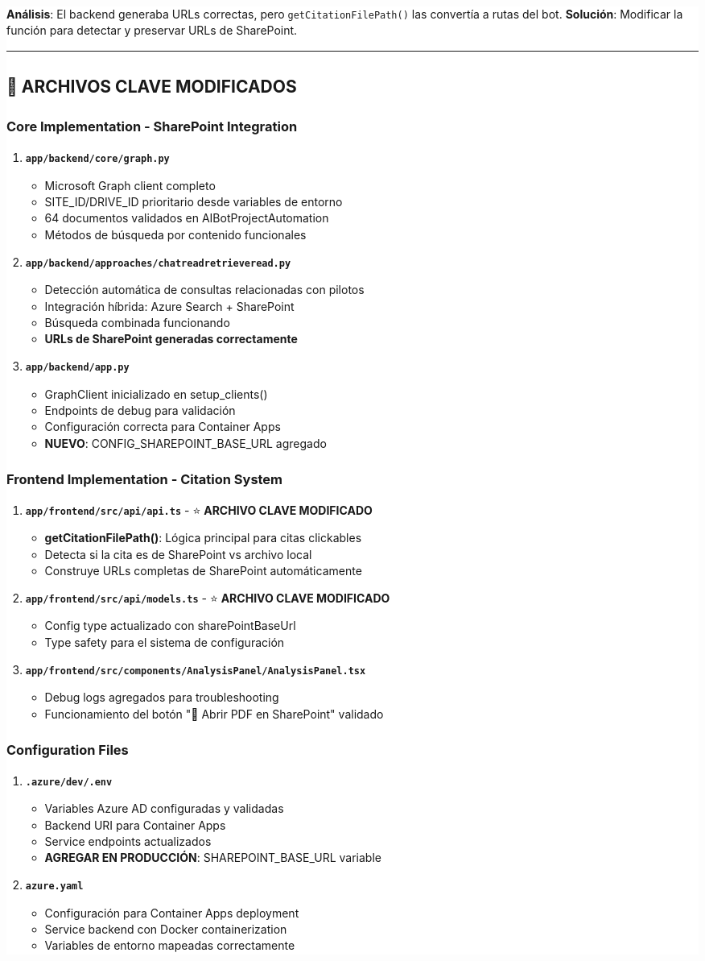 **Análisis**: El backend generaba URLs correctas, pero `getCitationFilePath()` las convertía a rutas del bot.
**Solución**: Modificar la función para detectar y preservar URLs de SharePoint.

---

## 📁 **ARCHIVOS CLAVE MODIFICADOS**

### **Core Implementation - SharePoint Integration**
1. **`app/backend/core/graph.py`**
   - Microsoft Graph client completo
   - SITE_ID/DRIVE_ID prioritario desde variables de entorno
   - 64 documentos validados en AIBotProjectAutomation
   - Métodos de búsqueda por contenido funcionales

2. **`app/backend/approaches/chatreadretrieveread.py`**
   - Detección automática de consultas relacionadas con pilotos
   - Integración híbrida: Azure Search + SharePoint
   - Búsqueda combinada funcionando
   - **URLs de SharePoint generadas correctamente**

3. **`app/backend/app.py`**
   - GraphClient inicializado en setup_clients()
   - Endpoints de debug para validación
   - Configuración correcta para Container Apps
   - **NUEVO**: CONFIG_SHAREPOINT_BASE_URL agregado

### **Frontend Implementation - Citation System**
1. **`app/frontend/src/api/api.ts`** - ⭐ **ARCHIVO CLAVE MODIFICADO**
   - **getCitationFilePath()**: Lógica principal para citas clickables
   - Detecta si la cita es de SharePoint vs archivo local
   - Construye URLs completas de SharePoint automáticamente

2. **`app/frontend/src/api/models.ts`** - ⭐ **ARCHIVO CLAVE MODIFICADO**
   - Config type actualizado con sharePointBaseUrl
   - Type safety para el sistema de configuración

3. **`app/frontend/src/components/AnalysisPanel/AnalysisPanel.tsx`**
   - Debug logs agregados para troubleshooting
   - Funcionamiento del botón "📄 Abrir PDF en SharePoint" validado

### **Configuration Files**
1. **`.azure/dev/.env`**
   - Variables Azure AD configuradas y validadas
   - Backend URI para Container Apps
   - Service endpoints actualizados
   - **AGREGAR EN PRODUCCIÓN**: SHAREPOINT_BASE_URL variable

2. **`azure.yaml`**
   - Configuración para Container Apps deployment
   - Service backend con Docker containerization
   - Variables de entorno mapeadas correctamente
